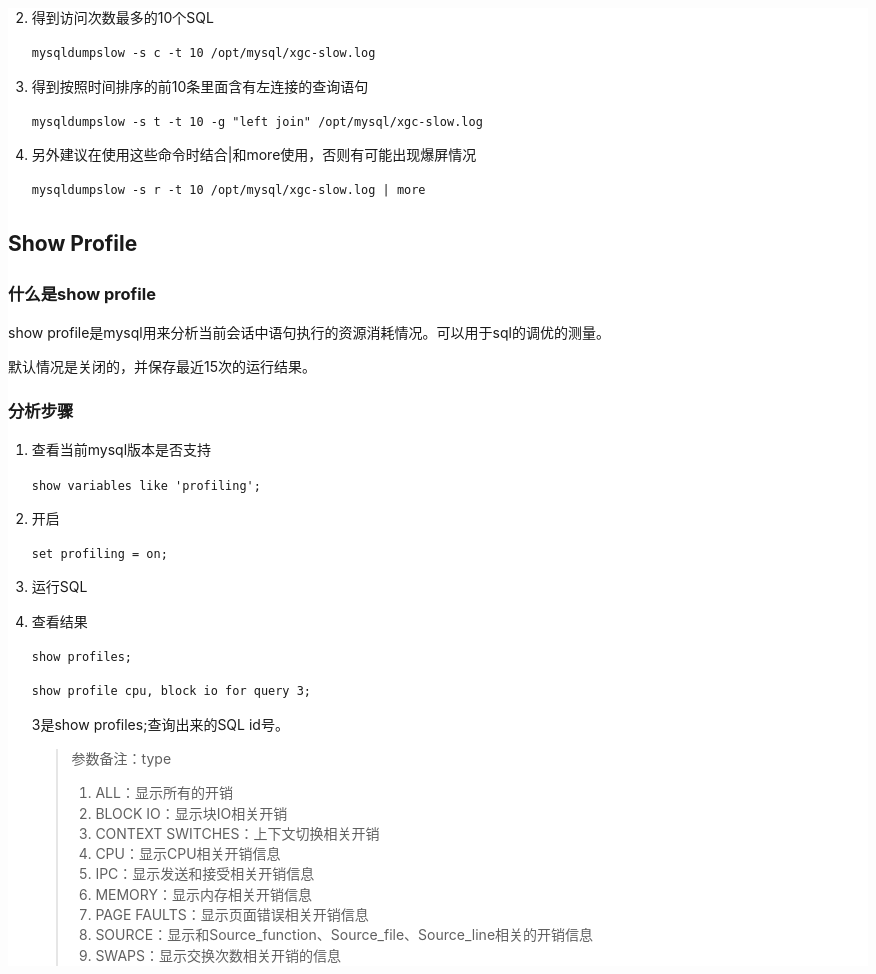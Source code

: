 2. 得到访问次数最多的10个SQL

   ```mysql
   mysqldumpslow -s c -t 10 /opt/mysql/xgc-slow.log
   ```

3. 得到按照时间排序的前10条里面含有左连接的查询语句

   ```mysql
   mysqldumpslow -s t -t 10 -g "left join" /opt/mysql/xgc-slow.log
   ```

4. 另外建议在使用这些命令时结合|和more使用，否则有可能出现爆屏情况

   ```mysql
   mysqldumpslow -s r -t 10 /opt/mysql/xgc-slow.log | more
   ```



## Show Profile

### 什么是show profile

show profile是mysql用来分析当前会话中语句执行的资源消耗情况。可以用于sql的调优的测量。

默认情况是关闭的，并保存最近15次的运行结果。



### 分析步骤

1. 查看当前mysql版本是否支持

   ```mysql
   show variables like 'profiling';
   ```

2. 开启

   ```mysql
   set profiling = on;
   ```

3. 运行SQL

4. 查看结果

   ```mysql
   show profiles;
   ```

   ```mysql
   show profile cpu, block io for query 3;
   ```

   3是show profiles;查询出来的SQL id号。

   > 参数备注：type
   >
   > 1. ALL：显示所有的开销
   > 2. BLOCK IO：显示块IO相关开销
   > 3. CONTEXT SWITCHES：上下文切换相关开销
   > 4. CPU：显示CPU相关开销信息
   > 5. IPC：显示发送和接受相关开销信息
   > 6. MEMORY：显示内存相关开销信息
   > 7. PAGE FAULTS：显示页面错误相关开销信息
   > 8. SOURCE：显示和Source_function、Source_file、Source_line相关的开销信息
   > 9. SWAPS：显示交换次数相关开销的信息

